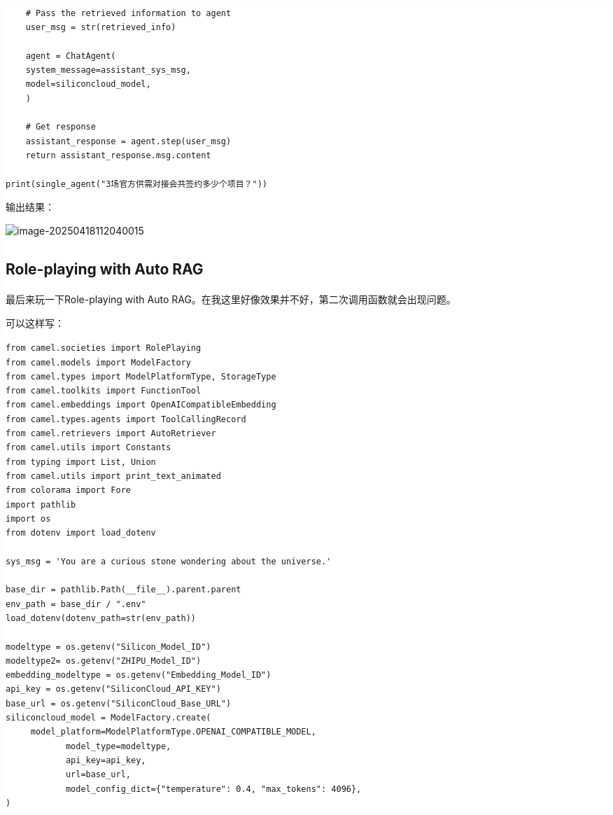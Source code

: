         # Pass the retrieved information to agent
        user_msg = str(retrieved_info)
    
        agent = ChatAgent(
        system_message=assistant_sys_msg,
        model=siliconcloud_model,
        )
    
        # Get response
        assistant_response = agent.step(user_msg)
        return assistant_response.msg.content
    
    print(single_agent("3场官方供需对接会共签约多少个项目？"))
    

输出结果：

![image-20250418112040015](https://img2024.cnblogs.com/blog/3288240/202504/3288240-20250418122823847-1845698706.png)

Role-playing with Auto RAG
--------------------------

最后来玩一下Role-playing with Auto RAG。在我这里好像效果并不好，第二次调用函数就会出现问题。

可以这样写：

    from camel.societies import RolePlaying
    from camel.models import ModelFactory
    from camel.types import ModelPlatformType, StorageType
    from camel.toolkits import FunctionTool
    from camel.embeddings import OpenAICompatibleEmbedding
    from camel.types.agents import ToolCallingRecord
    from camel.retrievers import AutoRetriever
    from camel.utils import Constants
    from typing import List, Union
    from camel.utils import print_text_animated
    from colorama import Fore
    import pathlib
    import os
    from dotenv import load_dotenv
    
    sys_msg = 'You are a curious stone wondering about the universe.'
    
    base_dir = pathlib.Path(__file__).parent.parent
    env_path = base_dir / ".env"
    load_dotenv(dotenv_path=str(env_path))
    
    modeltype = os.getenv("Silicon_Model_ID")
    modeltype2= os.getenv("ZHIPU_Model_ID")
    embedding_modeltype = os.getenv("Embedding_Model_ID")
    api_key = os.getenv("SiliconCloud_API_KEY")
    base_url = os.getenv("SiliconCloud_Base_URL")
    siliconcloud_model = ModelFactory.create(
         model_platform=ModelPlatformType.OPENAI_COMPATIBLE_MODEL,
                model_type=modeltype,
                api_key=api_key,
                url=base_url,
                model_config_dict={"temperature": 0.4, "max_tokens": 4096},
    )
    